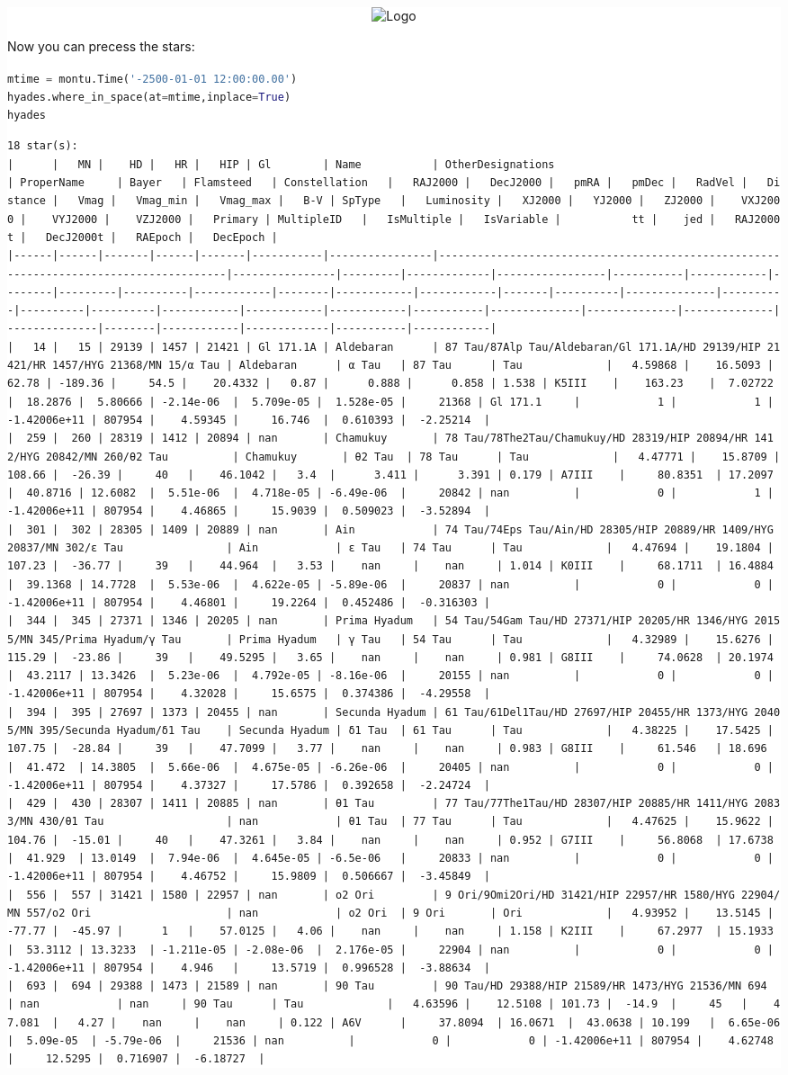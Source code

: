 <p align="center"><img src="https://github.com/seap-udea/MontuPython/blob/main/gallery/hyades.png?raw=true" alt="Logo""/></p>

Now you can precess the stars:


```python
mtime = montu.Time('-2500-01-01 12:00:00.00')
hyades.where_in_space(at=mtime,inplace=True)
hyades
```




    18 star(s):
    |      |   MN |    HD |   HR |   HIP | Gl        | Name           | OtherDesignations                                                                     | ProperName     | Bayer   | Flamsteed   | Constellation   |   RAJ2000 |   DecJ2000 |   pmRA |   pmDec |   RadVel |   Distance |   Vmag |   Vmag_min |   Vmag_max |   B-V | SpType   |   Luminosity |   XJ2000 |   YJ2000 |   ZJ2000 |    VXJ2000 |    VYJ2000 |    VZJ2000 |   Primary | MultipleID   |   IsMultiple |   IsVariable |           tt |    jed |   RAJ2000t |   DecJ2000t |   RAEpoch |   DecEpoch |
    |------|------|-------|------|-------|-----------|----------------|---------------------------------------------------------------------------------------|----------------|---------|-------------|-----------------|-----------|------------|--------|---------|----------|------------|--------|------------|------------|-------|----------|--------------|----------|----------|----------|------------|------------|------------|-----------|--------------|--------------|--------------|--------------|--------|------------|-------------|-----------|------------|
    |   14 |   15 | 29139 | 1457 | 21421 | Gl 171.1A | Aldebaran      | 87 Tau/87Alp Tau/Aldebaran/Gl 171.1A/HD 29139/HIP 21421/HR 1457/HYG 21368/MN 15/α Tau | Aldebaran      | α Tau   | 87 Tau      | Tau             |   4.59868 |    16.5093 |  62.78 | -189.36 |     54.5 |    20.4332 |   0.87 |      0.888 |      0.858 | 1.538 | K5III    |    163.23    |  7.02722 |  18.2876 |  5.80666 | -2.14e-06  |  5.709e-05 |  1.528e-05 |     21368 | Gl 171.1     |            1 |            1 | -1.42006e+11 | 807954 |    4.59345 |     16.746  |  0.610393 |  -2.25214  |
    |  259 |  260 | 28319 | 1412 | 20894 | nan       | Chamukuy       | 78 Tau/78The2Tau/Chamukuy/HD 28319/HIP 20894/HR 1412/HYG 20842/MN 260/θ2 Tau          | Chamukuy       | θ2 Tau  | 78 Tau      | Tau             |   4.47771 |    15.8709 | 108.66 |  -26.39 |     40   |    46.1042 |   3.4  |      3.411 |      3.391 | 0.179 | A7III    |     80.8351  | 17.2097  |  40.8716 | 12.6082  |  5.51e-06  |  4.718e-05 | -6.49e-06  |     20842 | nan          |            0 |            1 | -1.42006e+11 | 807954 |    4.46865 |     15.9039 |  0.509023 |  -3.52894  |
    |  301 |  302 | 28305 | 1409 | 20889 | nan       | Ain            | 74 Tau/74Eps Tau/Ain/HD 28305/HIP 20889/HR 1409/HYG 20837/MN 302/ε Tau                | Ain            | ε Tau   | 74 Tau      | Tau             |   4.47694 |    19.1804 | 107.23 |  -36.77 |     39   |    44.964  |   3.53 |    nan     |    nan     | 1.014 | K0III    |     68.1711  | 16.4884  |  39.1368 | 14.7728  |  5.53e-06  |  4.622e-05 | -5.89e-06  |     20837 | nan          |            0 |            0 | -1.42006e+11 | 807954 |    4.46801 |     19.2264 |  0.452486 |  -0.316303 |
    |  344 |  345 | 27371 | 1346 | 20205 | nan       | Prima Hyadum   | 54 Tau/54Gam Tau/HD 27371/HIP 20205/HR 1346/HYG 20155/MN 345/Prima Hyadum/γ Tau       | Prima Hyadum   | γ Tau   | 54 Tau      | Tau             |   4.32989 |    15.6276 | 115.29 |  -23.86 |     39   |    49.5295 |   3.65 |    nan     |    nan     | 0.981 | G8III    |     74.0628  | 20.1974  |  43.2117 | 13.3426  |  5.23e-06  |  4.792e-05 | -8.16e-06  |     20155 | nan          |            0 |            0 | -1.42006e+11 | 807954 |    4.32028 |     15.6575 |  0.374386 |  -4.29558  |
    |  394 |  395 | 27697 | 1373 | 20455 | nan       | Secunda Hyadum | 61 Tau/61Del1Tau/HD 27697/HIP 20455/HR 1373/HYG 20405/MN 395/Secunda Hyadum/δ1 Tau    | Secunda Hyadum | δ1 Tau  | 61 Tau      | Tau             |   4.38225 |    17.5425 | 107.75 |  -28.84 |     39   |    47.7099 |   3.77 |    nan     |    nan     | 0.983 | G8III    |     61.546   | 18.696   |  41.472  | 14.3805  |  5.66e-06  |  4.675e-05 | -6.26e-06  |     20405 | nan          |            0 |            0 | -1.42006e+11 | 807954 |    4.37327 |     17.5786 |  0.392658 |  -2.24724  |
    |  429 |  430 | 28307 | 1411 | 20885 | nan       | θ1 Tau         | 77 Tau/77The1Tau/HD 28307/HIP 20885/HR 1411/HYG 20833/MN 430/θ1 Tau                   | nan            | θ1 Tau  | 77 Tau      | Tau             |   4.47625 |    15.9622 | 104.76 |  -15.01 |     40   |    47.3261 |   3.84 |    nan     |    nan     | 0.952 | G7III    |     56.8068  | 17.6738  |  41.929  | 13.0149  |  7.94e-06  |  4.645e-05 | -6.5e-06   |     20833 | nan          |            0 |            0 | -1.42006e+11 | 807954 |    4.46752 |     15.9809 |  0.506667 |  -3.45849  |
    |  556 |  557 | 31421 | 1580 | 22957 | nan       | ο2 Ori         | 9 Ori/9Omi2Ori/HD 31421/HIP 22957/HR 1580/HYG 22904/MN 557/ο2 Ori                     | nan            | ο2 Ori  | 9 Ori       | Ori             |   4.93952 |    13.5145 | -77.77 |  -45.97 |      1   |    57.0125 |   4.06 |    nan     |    nan     | 1.158 | K2III    |     67.2977  | 15.1933  |  53.3112 | 13.3233  | -1.211e-05 | -2.08e-06  |  2.176e-05 |     22904 | nan          |            0 |            0 | -1.42006e+11 | 807954 |    4.946   |     13.5719 |  0.996528 |  -3.88634  |
    |  693 |  694 | 29388 | 1473 | 21589 | nan       | 90 Tau         | 90 Tau/HD 29388/HIP 21589/HR 1473/HYG 21536/MN 694                                    | nan            | nan     | 90 Tau      | Tau             |   4.63596 |    12.5108 | 101.73 |  -14.9  |     45   |    47.081  |   4.27 |    nan     |    nan     | 0.122 | A6V      |     37.8094  | 16.0671  |  43.0638 | 10.199   |  6.65e-06  |  5.09e-05  | -5.79e-06  |     21536 | nan          |            0 |            0 | -1.42006e+11 | 807954 |    4.62748 |     12.5295 |  0.716907 |  -6.18727  |